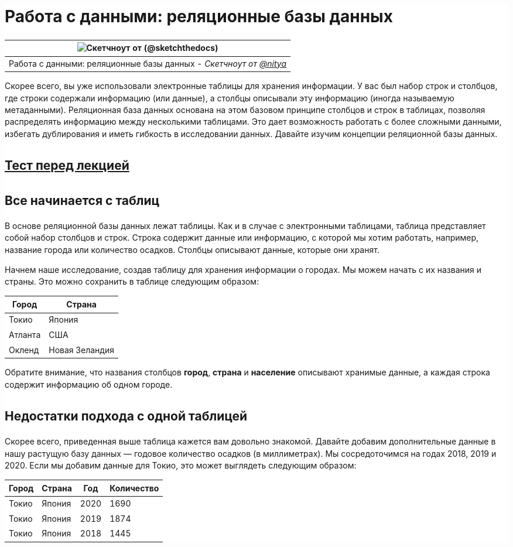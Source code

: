 
# Работа с данными: реляционные базы данных

|![ Скетчноут от [(@sketchthedocs)](https://sketchthedocs.dev) ](../../sketchnotes/05-RelationalData.png)|
|:---:|
| Работа с данными: реляционные базы данных - _Скетчноут от [@nitya](https://twitter.com/nitya)_ |

Скорее всего, вы уже использовали электронные таблицы для хранения информации. У вас был набор строк и столбцов, где строки содержали информацию (или данные), а столбцы описывали эту информацию (иногда называемую метаданными). Реляционная база данных основана на этом базовом принципе столбцов и строк в таблицах, позволяя распределять информацию между несколькими таблицами. Это дает возможность работать с более сложными данными, избегать дублирования и иметь гибкость в исследовании данных. Давайте изучим концепции реляционной базы данных.

## [Тест перед лекцией](https://purple-hill-04aebfb03.1.azurestaticapps.net/quiz/8)

## Все начинается с таблиц

В основе реляционной базы данных лежат таблицы. Как и в случае с электронными таблицами, таблица представляет собой набор столбцов и строк. Строка содержит данные или информацию, с которой мы хотим работать, например, название города или количество осадков. Столбцы описывают данные, которые они хранят.

Начнем наше исследование, создав таблицу для хранения информации о городах. Мы можем начать с их названия и страны. Это можно сохранить в таблице следующим образом:

| Город    | Страна        |
| -------- | ------------- |
| Токио    | Япония        |
| Атланта  | США           |
| Окленд   | Новая Зеландия|

Обратите внимание, что названия столбцов **город**, **страна** и **население** описывают хранимые данные, а каждая строка содержит информацию об одном городе.

## Недостатки подхода с одной таблицей

Скорее всего, приведенная выше таблица кажется вам довольно знакомой. Давайте добавим дополнительные данные в нашу растущую базу данных — годовое количество осадков (в миллиметрах). Мы сосредоточимся на годах 2018, 2019 и 2020. Если мы добавим данные для Токио, это может выглядеть следующим образом:

| Город  | Страна | Год  | Количество |
| ------ | ------ | ---- | ---------- |
| Токио  | Япония | 2020 | 1690       |
| Токио  | Япония | 2019 | 1874       |
| Токио  | Япония | 2018 | 1445       |
